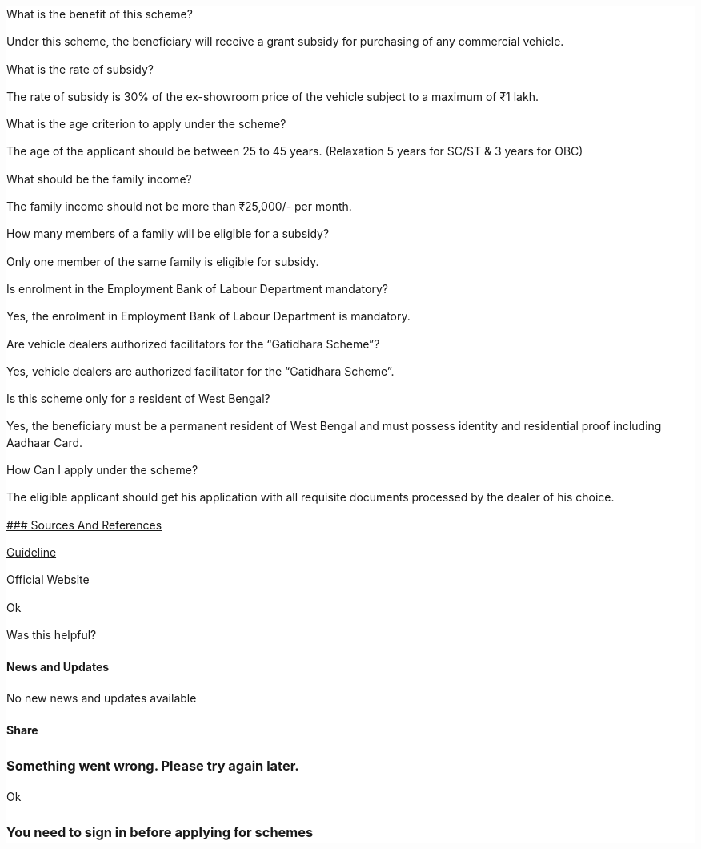What is the benefit of this scheme?

Under this scheme, the beneficiary will receive a grant subsidy for purchasing of any commercial vehicle.

What is the rate of subsidy?

The rate of subsidy is 30% of the ex-showroom price of the vehicle subject to a maximum of ₹1 lakh.

What is the age criterion to apply under the scheme?

The age of the applicant should be between 25 to 45 years. (Relaxation 5 years for SC/ST & 3 years for OBC)

What should be the family income?

The family income should not be more than ₹25,000/- per month.

How many members of a family will be eligible for a subsidy?

Only one member of the same family is eligible for subsidy.

Is enrolment in the Employment Bank of Labour Department mandatory?

Yes, the enrolment in Employment Bank of Labour Department is mandatory.

Are vehicle dealers authorized facilitators for the “Gatidhara Scheme”?

Yes, vehicle dealers are authorized facilitator for the “Gatidhara Scheme”.

Is this scheme only for a resident of West Bengal?

Yes, the beneficiary must be a permanent resident of West Bengal and must possess identity and residential proof including Aadhaar Card.

How Can I apply under the scheme?

The eligible applicant should get his application with all requisite documents processed by the dealer of his choice.

[### Sources And References](https://www.myscheme.gov.in/schemes/gs-west-bengal#sources)

[Guideline](https://transport.wb.gov.in/wp-content/uploads/2016/12/GATIDHARA-SCHEME.pdf)

[Official Website](https://wb.gov.in/government-schemes-details-gatidhara.aspx)

Ok

Was this helpful?

#### News and Updates

No new news and updates available

#### Share

### Something went wrong. Please try again later.

Ok

### 

### You need to sign in before applying for schemes
